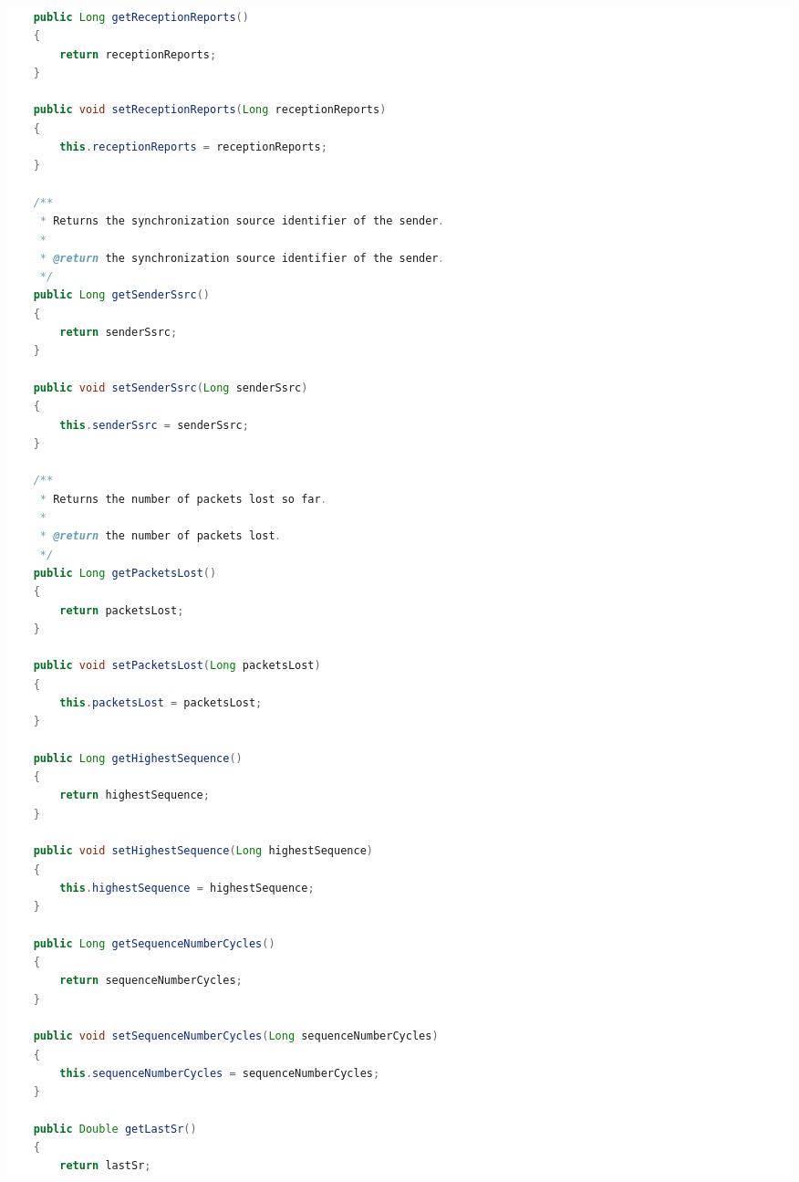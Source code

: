 ```java
    public Long getReceptionReports()
    {
        return receptionReports;
    }

    public void setReceptionReports(Long receptionReports)
    {
        this.receptionReports = receptionReports;
    }

    /**
     * Returns the synchronization source identifier of the sender.
     *
     * @return the synchronization source identifier of the sender.
     */
    public Long getSenderSsrc()
    {
        return senderSsrc;
    }

    public void setSenderSsrc(Long senderSsrc)
    {
        this.senderSsrc = senderSsrc;
    }

    /**
     * Returns the number of packets lost so far.
     *
     * @return the number of packets lost.
     */
    public Long getPacketsLost()
    {
        return packetsLost;
    }

    public void setPacketsLost(Long packetsLost)
    {
        this.packetsLost = packetsLost;
    }

    public Long getHighestSequence()
    {
        return highestSequence;
    }

    public void setHighestSequence(Long highestSequence)
    {
        this.highestSequence = highestSequence;
    }

    public Long getSequenceNumberCycles()
    {
        return sequenceNumberCycles;
    }

    public void setSequenceNumberCycles(Long sequenceNumberCycles)
    {
        this.sequenceNumberCycles = sequenceNumberCycles;
    }

    public Double getLastSr()
    {
        return lastSr;
```